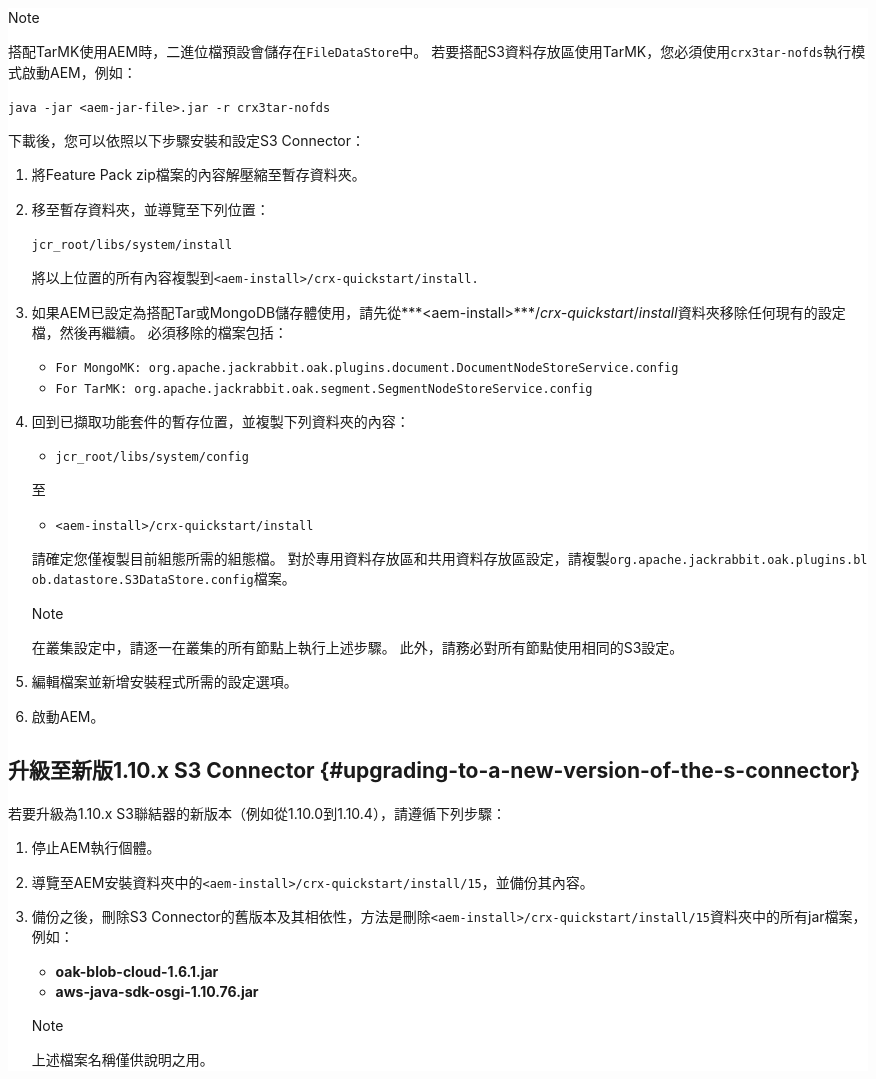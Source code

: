 >[!NOTE]
>
>搭配TarMK使用AEM時，二進位檔預設會儲存在`FileDataStore`中。 若要搭配S3資料存放區使用TarMK，您必須使用`crx3tar-nofds`執行模式啟動AEM，例如：

```shell
java -jar <aem-jar-file>.jar -r crx3tar-nofds
```

下載後，您可以依照以下步驟安裝和設定S3 Connector：

1. 將Feature Pack zip檔案的內容解壓縮至暫存資料夾。

1. 移至暫存資料夾，並導覽至下列位置：

   ```xml
   jcr_root/libs/system/install
   ```

   將以上位置的所有內容複製到`<aem-install>/crx-quickstart/install.`

1. 如果AEM已設定為搭配Tar或MongoDB儲存體使用，請先從***&lt;aem-install>***/*crx-quickstart*/*install*&#x200B;資料夾移除任何現有的設定檔，然後再繼續。 必須移除的檔案包括：

   * `For MongoMK: org.apache.jackrabbit.oak.plugins.document.DocumentNodeStoreService.config`
   * `For TarMK: org.apache.jackrabbit.oak.segment.SegmentNodeStoreService.config`

1. 回到已擷取功能套件的暫存位置，並複製下列資料夾的內容：

   * `jcr_root/libs/system/config`

   至

   * `<aem-install>/crx-quickstart/install`

   請確定您僅複製目前組態所需的組態檔。 對於專用資料存放區和共用資料存放區設定，請複製`org.apache.jackrabbit.oak.plugins.blob.datastore.S3DataStore.config`檔案。

   >[!NOTE]
   >
   >在叢集設定中，請逐一在叢集的所有節點上執行上述步驟。 此外，請務必對所有節點使用相同的S3設定。

1. 編輯檔案並新增安裝程式所需的設定選項。
1. 啟動AEM。

## 升級至新版1.10.x S3 Connector {#upgrading-to-a-new-version-of-the-s-connector}

若要升級為1.10.x S3聯結器的新版本（例如從1.10.0到1.10.4），請遵循下列步驟：

1. 停止AEM執行個體。

1. 導覽至AEM安裝資料夾中的`<aem-install>/crx-quickstart/install/15`，並備份其內容。
1. 備份之後，刪除S3 Connector的舊版本及其相依性，方法是刪除`<aem-install>/crx-quickstart/install/15`資料夾中的所有jar檔案，例如：

   * **oak-blob-cloud-1.6.1.jar**
   * **aws-java-sdk-osgi-1.10.76.jar**

   >[!NOTE]
   >
   >上述檔案名稱僅供說明之用。
